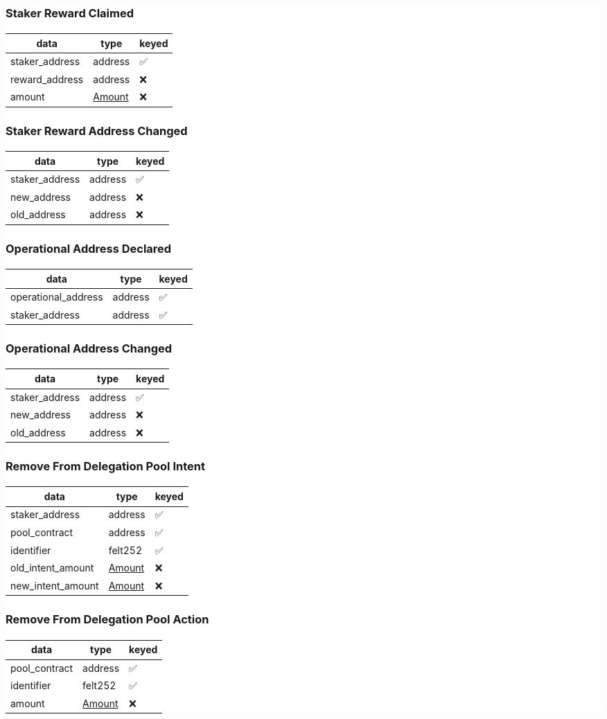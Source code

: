 ### Staker Reward Claimed
| data           | type              | keyed |
| -------------- | ----------------- | ----- |
| staker_address | address           | ✅     |
| reward_address | address           | ❌     |
| amount         | [Amount](#amount) | ❌     |

### Staker Reward Address Changed
| data           | type    | keyed |
| -------------- | ------- | ----- |
| staker_address | address | ✅     |
| new_address    | address | ❌     |
| old_address    | address | ❌     |

### Operational Address Declared
| data                | type    | keyed |
| ------------------- | ------- | ----- |
| operational_address | address | ✅     |
| staker_address      | address | ✅     |

### Operational Address Changed
| data           | type    | keyed |
| -------------- | ------- | ----- |
| staker_address | address | ✅     |
| new_address    | address | ❌     |
| old_address    | address | ❌     |

### Remove From Delegation Pool Intent
| data              | type              | keyed |
| ----------------- | ----------------- | ----- |
| staker_address    | address           | ✅     |
| pool_contract     | address           | ✅     |
| identifier        | felt252           | ✅     |
| old_intent_amount | [Amount](#amount) | ❌     |
| new_intent_amount | [Amount](#amount) | ❌     |

### Remove From Delegation Pool Action
| data          | type              | keyed |
| ------------- | ----------------- | ----- |
| pool_contract | address           | ✅     |
| identifier    | felt252           | ✅     |
| amount        | [Amount](#amount) | ❌     |
